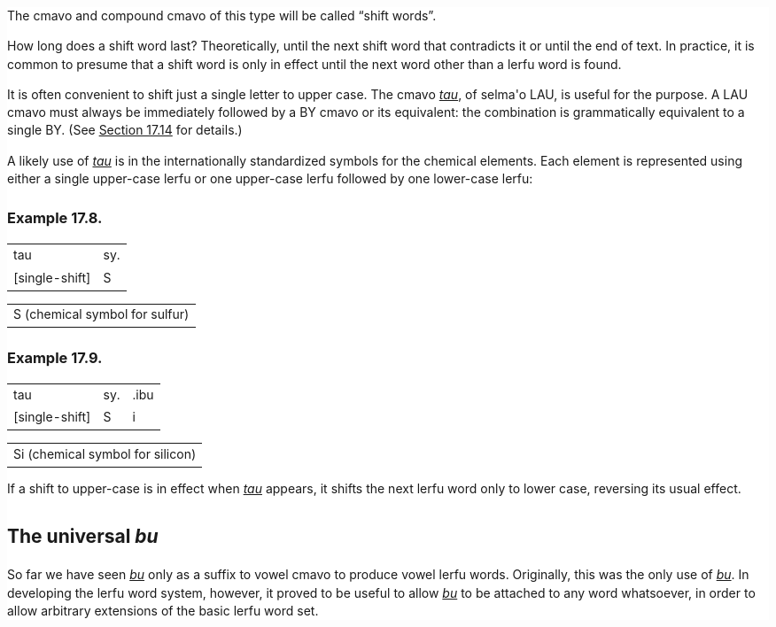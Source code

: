 

The cmavo and compound cmavo of this type will be called “shift words”.

How long does a shift word last? Theoretically, until the next shift word that contradicts it or until the end of text. In practice, it is common to presume that a shift word is only in effect until the next word other than a lerfu word is found.

It is often convenient to shift just a single letter to upper case. The cmavo _[tau](glossary#valsi-tau)_, of selma'o LAU, is useful for the purpose. A LAU cmavo must always be immediately followed by a BY cmavo or its equivalent: the combination is grammatically equivalent to a single BY. (See [Section 17.14](chapter17#section-lerfu-cmavo-summary "17.14. List of all auxiliary lerfu-word cmavo") for details.)

A likely use of _[tau](glossary#valsi-tau)_ is in the internationally standardized symbols for the chemical elements. Each element is represented using either a single upper-case lerfu or one upper-case lerfu followed by one lower-case lerfu:

### Example 17.8.

|                 |     |
| --------------- | --- |
| tau             | sy. |
| \[single-shift] | S   |

|                                |
| ------------------------------ |
| S (chemical symbol for sulfur) |



### Example 17.9.

|                 |     |      |
| --------------- | --- | ---- |
| tau             | sy. | .ibu |
| \[single-shift] | S   | i    |

|                                  |
| -------------------------------- |
| Si (chemical symbol for silicon) |



If a shift to upper-case is in effect when _[tau](glossary#valsi-tau)_ appears, it shifts the next lerfu word only to lower case, reversing its usual effect.

## The universal _bu_

So far we have seen _[bu](glossary#valsi-bu)_ only as a suffix to vowel cmavo to produce vowel lerfu words. Originally, this was the only use of _[bu](glossary#valsi-bu)_. In developing the lerfu word system, however, it proved to be useful to allow _[bu](glossary#valsi-bu)_ to be attached to any word whatsoever, in order to allow arbitrary extensions of the basic lerfu word set.
